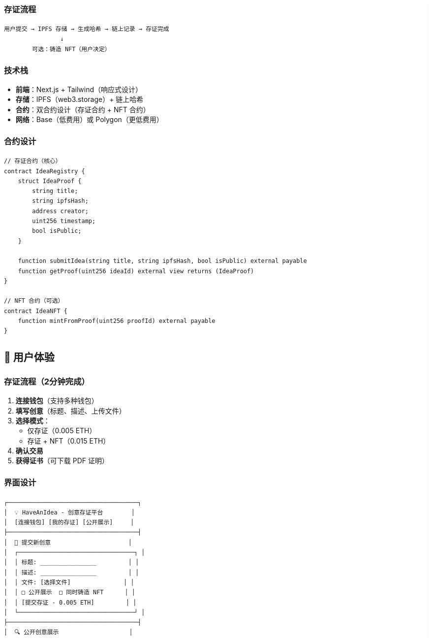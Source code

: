 ### 存证流程
```
用户提交 → IPFS 存储 → 生成哈希 → 链上记录 → 存证完成
                ↓
        可选：铸造 NFT（用户决定）
```

### 技术栈
- **前端**：Next.js + Tailwind（响应式设计）
- **存储**：IPFS（web3.storage）+ 链上哈希
- **合约**：双合约设计（存证合约 + NFT 合约）
- **网络**：Base（低费用）或 Polygon（更低费用）

### 合约设计
```solidity
// 存证合约（核心）
contract IdeaRegistry {
    struct IdeaProof {
        string title;
        string ipfsHash;
        address creator;
        uint256 timestamp;
        bool isPublic;
    }
    
    function submitIdea(string title, string ipfsHash, bool isPublic) external payable
    function getProof(uint256 ideaId) external view returns (IdeaProof)
}

// NFT 合约（可选）
contract IdeaNFT {
    function mintFromProof(uint256 proofId) external payable
}
```

## 📱 用户体验

### 存证流程（2分钟完成）
1. **连接钱包**（支持多种钱包）
2. **填写创意**（标题、描述、上传文件）
3. **选择模式**：
    - 仅存证（0.005 ETH）
    - 存证 + NFT（0.015 ETH）
4. **确认交易**
5. **获得证书**（可下载 PDF 证明）

### 界面设计
```
┌─────────────────────────────────────┐
│  💡 HaveAnIdea - 创意存证平台        │
│  [连接钱包] [我的存证] [公开展示]     │
├─────────────────────────────────────┤
│  📝 提交新创意                      │
│  ┌─────────────────────────────────┐ │
│  │ 标题: ________________         │ │
│  │ 描述: ________________         │ │
│  │ 文件: [选择文件]               │ │
│  │ □ 公开展示  □ 同时铸造 NFT      │ │
│  │ [提交存证 - 0.005 ETH]         │ │
│  └─────────────────────────────────┘ │
├─────────────────────────────────────┤
│  🔍 公开创意展示                    │
```